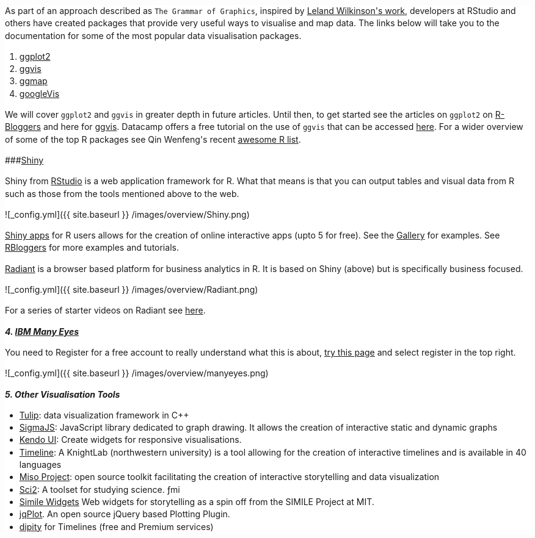 As part of an approach described as `The Grammar of Graphics`, inspired by [Leland Wilkinson's work](https://en.wikipedia.org/wiki/Leland_Wilkinson), developers at RStudio and others have created packages that provide very useful ways to visualise and map data. The links below will take you to the documentation for some of the most popular data visualisation packages. 

1. [ggplot2](http://cran.r-project.org/web/packages/ggplot2/index.html)
2. [ggvis](http://cran.r-project.org/web/packages/ggvis/index.html)
3. [ggmap](http://cran.r-project.org/web/packages/ggmap/index.html)
4. [googleVis](http://cran.r-project.org/web/packages/googleVis/index.html)

We will cover `ggplot2` and `ggvis` in greater depth in future articles. Until then, to get started see the articles on `ggplot2` on [R-Bloggers](http://www.r-bloggers.com/search/ggplot2) and here for [ggvis](http://www.r-bloggers.com/?s=ggvis). Datacamp offers a free tutorial on the use of `ggvis` that can be accessed [here](http://www.r-bloggers.com/ggvis-tutorial-become-a-data-visualization-expert-with-rstudio/). For a wider overview of some of the top R packages see Qin Wenfeng's recent [awesome R list](https://github.com/qinwf/awesome-R).

###[Shiny](http://shiny.rstudio.com)

Shiny from [RStudio]((http://www.rstudio.com/)) is a web application framework for R. What that means is that you can output tables and visual data from R such as those from the tools mentioned above to the web. 

![_config.yml]({{ site.baseurl }} /images/overview/Shiny.png)

[Shiny apps](http://shiny.rstudio.com) for R users allows for the creation of online interactive apps (upto 5 for free). See the [Gallery](http://shiny.rstudio.com/gallery/) for examples. See [RBloggers](http://www.r-bloggers.com/search/shiny) for more examples and tutorials.

[Radiant](http://vnijs.github.io/radiant/index.html) is a browser based platform for business analytics in R. It is based on Shiny (above) but is specifically business focused. 

![_config.yml]({{ site.baseurl }} /images/overview/Radiant.png)

For a series of starter videos on Radiant see [here](http://vnijs.github.io/radiant/tutorials.html). 

***4. [IBM Many Eyes](http://www-01.ibm.com/software/analytics/many-eyes/)***

You need to Register for a free account to really understand what this is about, [try this page](http://www-969.ibm.com/software/analytics/manyeyes/) and select register in the top right. 

![_config.yml]({{ site.baseurl }} /images/overview/manyeyes.png)

***5.	Other Visualisation Tools***

- [Tulip](http://tulip.labri.fr/TulipDrupal/): data visualization framework in C++
- [SigmaJS](http://sigmajs.org/): JavaScript library dedicated to graph drawing. It allows the creation of interactive static and dynamic graphs 
- [Kendo UI](http://www.telerik.com/download/kendo-ui-web-open-source): Create widgets for responsive visualisations.  
- [Timeline](http://timeline.knightlab.com/): A KnightLab (northwestern university) is a tool allowing for the creation of interactive timelines and is available in 40 languages  
- [Miso Project](http://misoproject.com/): open source toolkit facilitating the creation of interactive storytelling and data visualization  
- [Sci2](https://sci2.cns.iu.edu/user/index.php): A toolset for studying science. ƒmi
- [Simile Widgets](http://www.simile-widgets.org) Web widgets for storytelling as a spin off from the SIMILE Project at MIT. 
- [jqPlot](http://www.jqplot.com). An open source jQuery based Plotting Plugin. 
- [dipity](http://www.dipity.com) for Timelines (free and Premium services)
